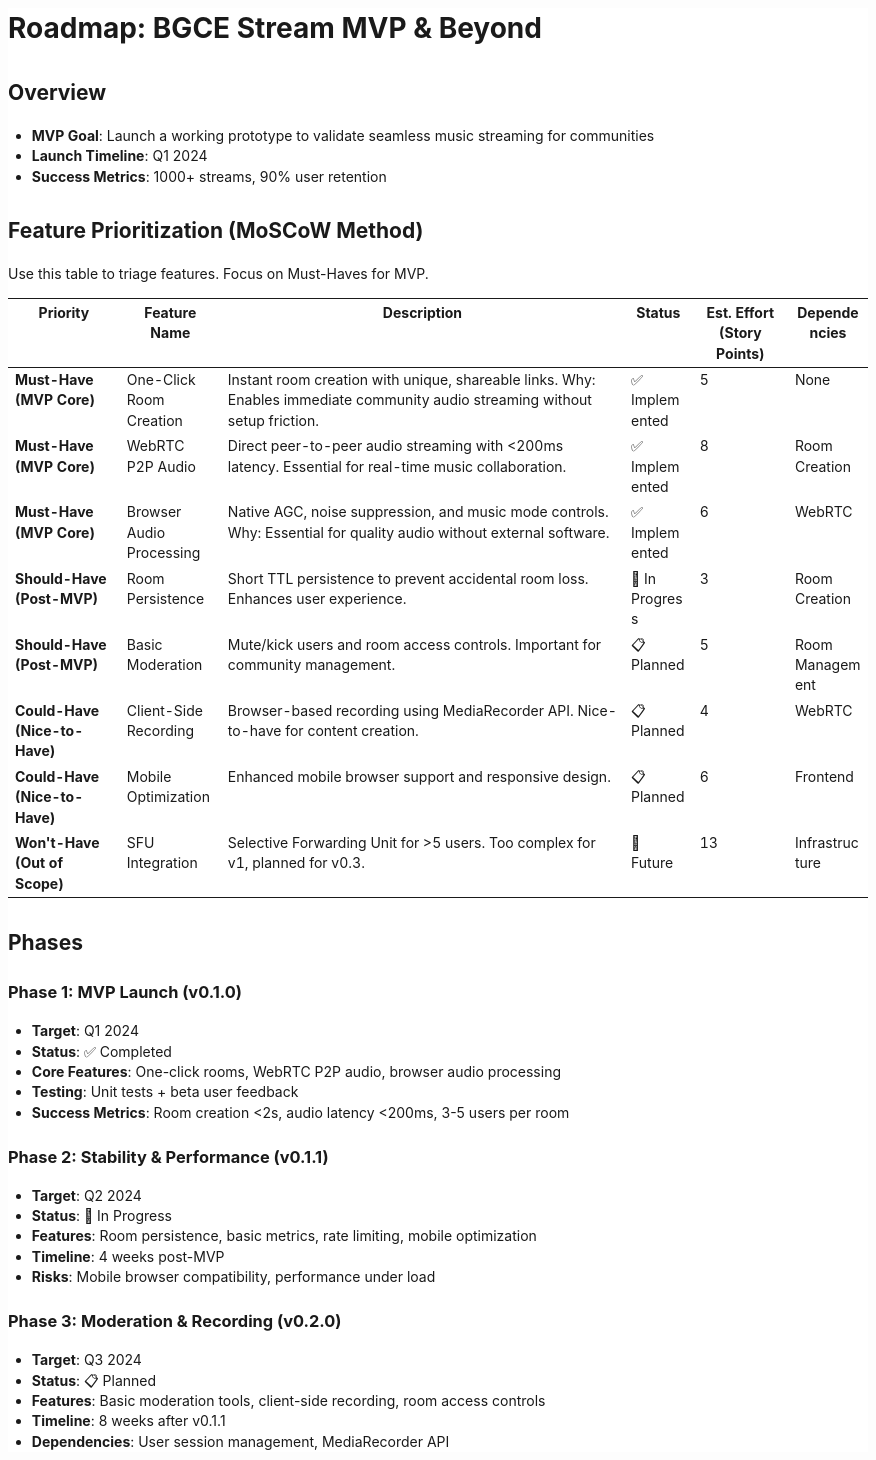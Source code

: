 # Roadmap: BGCE Stream MVP & Beyond

## Overview
- **MVP Goal**: Launch a working prototype to validate seamless music streaming for communities
- **Launch Timeline**: Q1 2024
- **Success Metrics**: 1000+ streams, 90% user retention

## Feature Prioritization (MoSCoW Method)
Use this table to triage features. Focus on Must-Haves for MVP.

| Priority | Feature Name | Description | Status | Est. Effort (Story Points) | Dependencies |
|----------|--------------|-------------|--------|----------------------------|--------------|
| **Must-Have (MVP Core)** | One-Click Room Creation | Instant room creation with unique, shareable links. Why: Enables immediate community audio streaming without setup friction. | ✅ Implemented | 5 | None |
| **Must-Have (MVP Core)** | WebRTC P2P Audio | Direct peer-to-peer audio streaming with <200ms latency. Essential for real-time music collaboration. | ✅ Implemented | 8 | Room Creation |
| **Must-Have (MVP Core)** | Browser Audio Processing | Native AGC, noise suppression, and music mode controls. Why: Essential for quality audio without external software. | ✅ Implemented | 6 | WebRTC |
| **Should-Have (Post-MVP)** | Room Persistence | Short TTL persistence to prevent accidental room loss. Enhances user experience. | 🔄 In Progress | 3 | Room Creation |
| **Should-Have (Post-MVP)** | Basic Moderation | Mute/kick users and room access controls. Important for community management. | 📋 Planned | 5 | Room Management |
| **Could-Have (Nice-to-Have)** | Client-Side Recording | Browser-based recording using MediaRecorder API. Nice-to-have for content creation. | 📋 Planned | 4 | WebRTC |
| **Could-Have (Nice-to-Have)** | Mobile Optimization | Enhanced mobile browser support and responsive design. | 📋 Planned | 6 | Frontend |
| **Won't-Have (Out of Scope)** | SFU Integration | Selective Forwarding Unit for >5 users. Too complex for v1, planned for v0.3. | 🔮 Future | 13 | Infrastructure |

## Phases

### Phase 1: MVP Launch (v0.1.0)
- **Target**: Q1 2024
- **Status**: ✅ Completed
- **Core Features**: One-click rooms, WebRTC P2P audio, browser audio processing
- **Testing**: Unit tests + beta user feedback
- **Success Metrics**: Room creation <2s, audio latency <200ms, 3-5 users per room

### Phase 2: Stability & Performance (v0.1.1)
- **Target**: Q2 2024
- **Status**: 🔄 In Progress
- **Features**: Room persistence, basic metrics, rate limiting, mobile optimization
- **Timeline**: 4 weeks post-MVP
- **Risks**: Mobile browser compatibility, performance under load

### Phase 3: Moderation & Recording (v0.2.0)
- **Target**: Q3 2024
- **Status**: 📋 Planned
- **Features**: Basic moderation tools, client-side recording, room access controls
- **Timeline**: 8 weeks after v0.1.1
- **Dependencies**: User session management, MediaRecorder API
